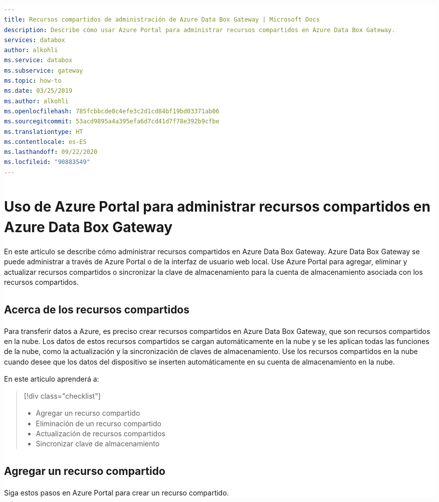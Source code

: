 ```yaml
---
title: Recursos compartidos de administración de Azure Data Box Gateway | Microsoft Docs
description: Describe cómo usar Azure Portal para administrar recursos compartidos en Azure Data Box Gateway.
services: databox
author: alkohli
ms.service: databox
ms.subservice: gateway
ms.topic: how-to
ms.date: 03/25/2019
ms.author: alkohli
ms.openlocfilehash: 785fcbbcde0c4efe3c2d1cd84bf19bd03371ab06
ms.sourcegitcommit: 53acd9895a4a395efa6d7cd41d7f78e392b9cfbe
ms.translationtype: HT
ms.contentlocale: es-ES
ms.lasthandoff: 09/22/2020
ms.locfileid: "90883549"
---
```

# <a name="use-the-azure-portal-to-manage-shares-on-your-azure-data-box-gateway"></a>Uso de Azure Portal para administrar recursos compartidos en Azure Data Box Gateway 

En este artículo se describe cómo administrar recursos compartidos en Azure Data Box Gateway. Azure Data Box Gateway se puede administrar a través de Azure Portal o de la interfaz de usuario web local. Use Azure Portal para agregar, eliminar y actualizar recursos compartidos o sincronizar la clave de almacenamiento para la cuenta de almacenamiento asociada con los recursos compartidos.

## <a name="about-shares"></a>Acerca de los recursos compartidos

Para transferir datos a Azure, es preciso crear recursos compartidos en Azure Data Box Gateway, que son recursos compartidos en la nube. Los datos de estos recursos compartidos se cargan automáticamente en la nube y se les aplican todas las funciones de la nube, como la actualización y la sincronización de claves de almacenamiento. Use los recursos compartidos en la nube cuando desee que los datos del dispositivo se inserten automáticamente en su cuenta de almacenamiento en la nube.

En este artículo aprenderá a:

> [!div class="checklist"]
> * Agregar un recurso compartido
> * Eliminación de un recurso compartido
> * Actualización de recursos compartidos
> * Sincronizar clave de almacenamiento


## <a name="add-a-share"></a>Agregar un recurso compartido

Siga estos pasos en Azure Portal para crear un recurso compartido.
